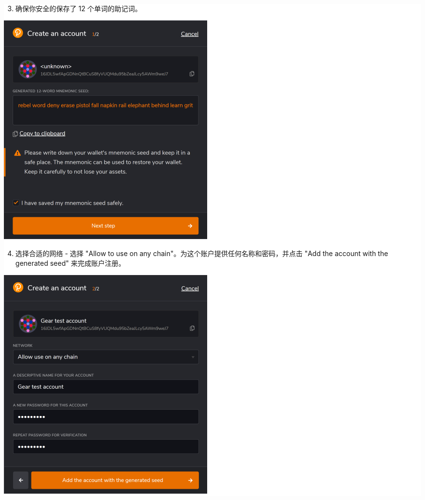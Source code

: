 3. 确保你安全的保存了 12 个单词的助记词。

![Create account](./img/getting-started/polkadot-add-acc-2.png)

4. 选择合适的网络 - 选择 "Allow to use on any chain"。为这个账户提供任何名称和密码，并点击 "Add the account with the generated seed" 来完成账户注册。

![Finalizing account](./img/getting-started/polkadot-add-acc-3.png)
